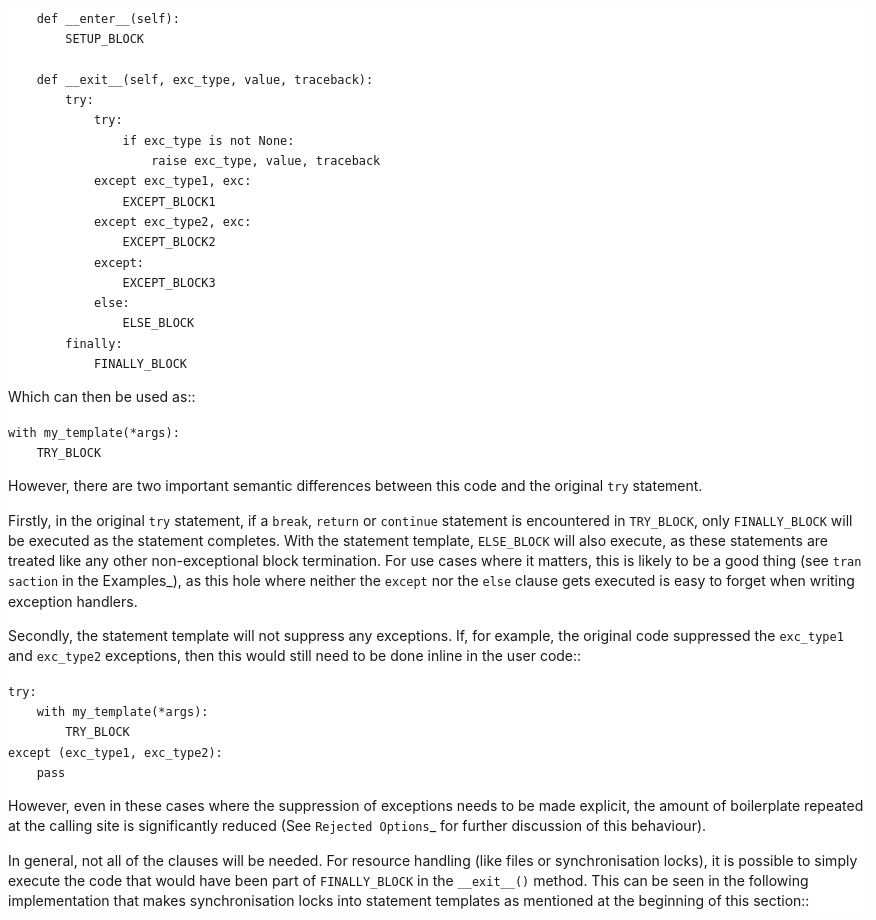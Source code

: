         def __enter__(self):
            SETUP_BLOCK

        def __exit__(self, exc_type, value, traceback):
            try:
                try:
                    if exc_type is not None:
                        raise exc_type, value, traceback
                except exc_type1, exc:
                    EXCEPT_BLOCK1
                except exc_type2, exc:
                    EXCEPT_BLOCK2
                except:
                    EXCEPT_BLOCK3
                else:
                    ELSE_BLOCK
            finally:
                FINALLY_BLOCK

Which can then be used as::

    with my_template(*args):
        TRY_BLOCK

However, there are two important semantic differences between this code
and the original `try` statement.

Firstly, in the original `try` statement, if a `break`, `return` or
`continue` statement is encountered in `TRY_BLOCK`, only `FINALLY_BLOCK`
will be executed as the statement completes. With the statement
template, `ELSE_BLOCK` will also execute, as these statements are
treated like any other non-exceptional block termination. For use cases
where it matters, this is likely to be a good thing (see `transaction`
in the Examples\_), as this hole where neither the `except` nor the
`else` clause gets executed is easy to forget when writing exception
handlers.

Secondly, the statement template will not suppress any exceptions. If,
for example, the original code suppressed the `exc_type1` and
`exc_type2` exceptions, then this would still need to be done inline in
the user code::

    try:
        with my_template(*args):
            TRY_BLOCK
    except (exc_type1, exc_type2):
        pass

However, even in these cases where the suppression of exceptions needs
to be made explicit, the amount of boilerplate repeated at the calling
site is significantly reduced (See `Rejected Options`\_ for further
discussion of this behaviour).

In general, not all of the clauses will be needed. For resource handling
(like files or synchronisation locks), it is possible to simply execute
the code that would have been part of `FINALLY_BLOCK` in the
`__exit__()` method. This can be seen in the following implementation
that makes synchronisation locks into statement templates as mentioned
at the beginning of this section::
